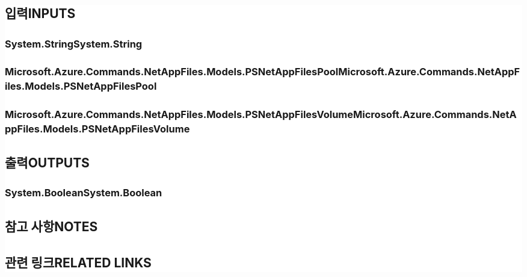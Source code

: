 ## <span data-ttu-id="9533c-144">입력</span><span class="sxs-lookup"><span data-stu-id="9533c-144">INPUTS</span></span>

### <span data-ttu-id="9533c-145">System.String</span><span class="sxs-lookup"><span data-stu-id="9533c-145">System.String</span></span>

### <span data-ttu-id="9533c-146">Microsoft.Azure.Commands.NetAppFiles.Models.PSNetAppFilesPool</span><span class="sxs-lookup"><span data-stu-id="9533c-146">Microsoft.Azure.Commands.NetAppFiles.Models.PSNetAppFilesPool</span></span>

### <span data-ttu-id="9533c-147">Microsoft.Azure.Commands.NetAppFiles.Models.PSNetAppFilesVolume</span><span class="sxs-lookup"><span data-stu-id="9533c-147">Microsoft.Azure.Commands.NetAppFiles.Models.PSNetAppFilesVolume</span></span>

## <span data-ttu-id="9533c-148">출력</span><span class="sxs-lookup"><span data-stu-id="9533c-148">OUTPUTS</span></span>

### <span data-ttu-id="9533c-149">System.Boolean</span><span class="sxs-lookup"><span data-stu-id="9533c-149">System.Boolean</span></span>

## <span data-ttu-id="9533c-150">참고 사항</span><span class="sxs-lookup"><span data-stu-id="9533c-150">NOTES</span></span>

## <span data-ttu-id="9533c-151">관련 링크</span><span class="sxs-lookup"><span data-stu-id="9533c-151">RELATED LINKS</span></span>
